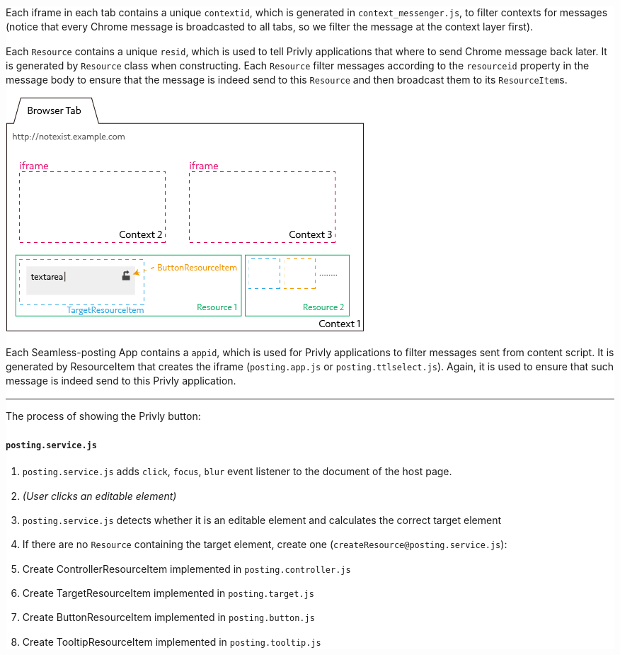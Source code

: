 Each iframe in each tab contains a unique `contextid`, which is generated in `context_messenger.js`, to filter contexts for messages (notice that every Chrome message is broadcasted to all tabs, so we filter the message at the context layer first).

Each `Resource` contains a unique `resid`, which is used to tell Privly applications that where to send Chrome message back later. It is generated by `Resource` class when constructing. Each `Resource` filter messages according to the `resourceid` property in the message body to ensure that the message is indeed send to this `Resource` and then broadcast them to its `ResourceItem`s.

![img-7](https://raw.githubusercontent.com/privly/privly-organization/master/graphics/diagrams/seamless-posting/img-7.png)

Each Seamless-posting App contains a `appid`, which is used for Privly applications to filter messages sent from content script. It is generated by ResourceItem that creates the iframe (`posting.app.js` or `posting.ttlselect.js`). Again, it is used to ensure that such message is indeed send to this Privly application.

---

The process of showing the Privly button:

#### `posting.service.js`

1. `posting.service.js` adds `click`, `focus`, `blur` event listener to the document of the host page.

2. *(User clicks an editable element)*

3. `posting.service.js` detects whether it is an editable element and calculates the correct target element

4. If there are no `Resource` containing the target element, create one (`createResource@posting.service.js`):

  1. Create ControllerResourceItem implemented in `posting.controller.js`

  2. Create TargetResourceItem implemented in `posting.target.js`

  3. Create ButtonResourceItem implemented in `posting.button.js`

  4. Create TooltipResourceItem implemented in `posting.tooltip.js`
